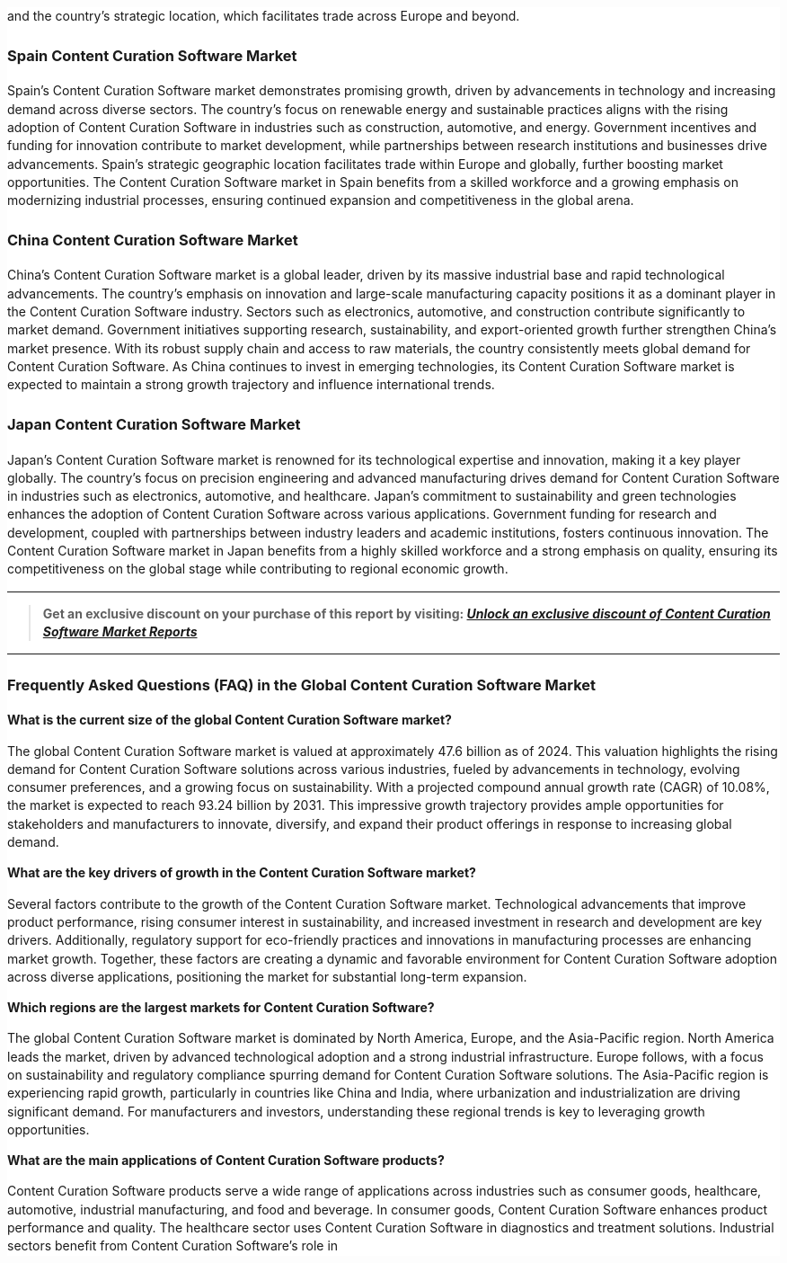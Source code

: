 and the country&rsquo;s strategic location, which facilitates trade across Europe and beyond.</p><h3>Spain Content Curation Software Market</h3><p>Spain&rsquo;s Content Curation Software market demonstrates promising growth, driven by advancements in technology and increasing demand across diverse sectors. The country&rsquo;s focus on renewable energy and sustainable practices aligns with the rising adoption of Content Curation Software in industries such as construction, automotive, and energy. Government incentives and funding for innovation contribute to market development, while partnerships between research institutions and businesses drive advancements. Spain&rsquo;s strategic geographic location facilitates trade within Europe and globally, further boosting market opportunities. The Content Curation Software market in Spain benefits from a skilled workforce and a growing emphasis on modernizing industrial processes, ensuring continued expansion and competitiveness in the global arena.</p><h3>China Content Curation Software Market</h3><p>China&rsquo;s Content Curation Software market is a global leader, driven by its massive industrial base and rapid technological advancements. The country&rsquo;s emphasis on innovation and large-scale manufacturing capacity positions it as a dominant player in the Content Curation Software industry. Sectors such as electronics, automotive, and construction contribute significantly to market demand. Government initiatives supporting research, sustainability, and export-oriented growth further strengthen China&rsquo;s market presence. With its robust supply chain and access to raw materials, the country consistently meets global demand for Content Curation Software. As China continues to invest in emerging technologies, its Content Curation Software market is expected to maintain a strong growth trajectory and influence international trends.</p><h3>Japan Content Curation Software Market</h3><p>Japan&rsquo;s Content Curation Software market is renowned for its technological expertise and innovation, making it a key player globally. The country&rsquo;s focus on precision engineering and advanced manufacturing drives demand for Content Curation Software in industries such as electronics, automotive, and healthcare. Japan&rsquo;s commitment to sustainability and green technologies enhances the adoption of Content Curation Software across various applications. Government funding for research and development, coupled with partnerships between industry leaders and academic institutions, fosters continuous innovation. The Content Curation Software market in Japan benefits from a highly skilled workforce and a strong emphasis on quality, ensuring its competitiveness on the global stage while contributing to regional economic growth.</p><hr /><blockquote><p><strong>Get an exclusive discount on your purchase of this report by visiting: <em><a href="://marketresearchpulse.com/ask-for-discount/60556?utm_source=Github&amp;utm_medium=028">Unlock an exclusive discount of Content Curation Software Market Reports</a></em>&nbsp;</strong></p></blockquote><hr /><h3>Frequently Asked Questions (FAQ) in the Global Content Curation Software Market</h3><p><strong>What is the current size of the global Content Curation Software market?</strong></p><p>The global Content Curation Software market is valued at approximately 47.6 billion as of 2024. This valuation highlights the rising demand for Content Curation Software solutions across various industries, fueled by advancements in technology, evolving consumer preferences, and a growing focus on sustainability. With a projected compound annual growth rate (CAGR) of 10.08%, the market is expected to reach 93.24 billion by 2031. This impressive growth trajectory provides ample opportunities for stakeholders and manufacturers to innovate, diversify, and expand their product offerings in response to increasing global demand.</p><p><strong>What are the key drivers of growth in the Content Curation Software market?</strong></p><p>Several factors contribute to the growth of the Content Curation Software market. Technological advancements that improve product performance, rising consumer interest in sustainability, and increased investment in research and development are key drivers. Additionally, regulatory support for eco-friendly practices and innovations in manufacturing processes are enhancing market growth. Together, these factors are creating a dynamic and favorable environment for Content Curation Software adoption across diverse applications, positioning the market for substantial long-term expansion.</p><p><strong>Which regions are the largest markets for Content Curation Software?</strong></p><p>The global Content Curation Software market is dominated by North America, Europe, and the Asia-Pacific region. North America leads the market, driven by advanced technological adoption and a strong industrial infrastructure. Europe follows, with a focus on sustainability and regulatory compliance spurring demand for Content Curation Software solutions. The Asia-Pacific region is experiencing rapid growth, particularly in countries like China and India, where urbanization and industrialization are driving significant demand. For manufacturers and investors, understanding these regional trends is key to leveraging growth opportunities.</p><p><strong>What are the main applications of Content Curation Software products?</strong></p><p>Content Curation Software products serve a wide range of applications across industries such as consumer goods, healthcare, automotive, industrial manufacturing, and food and beverage. In consumer goods, Content Curation Software enhances product performance and quality. The healthcare sector uses Content Curation Software in diagnostics and treatment solutions. Industrial sectors benefit from Content Curation Software&rsquo;s role in